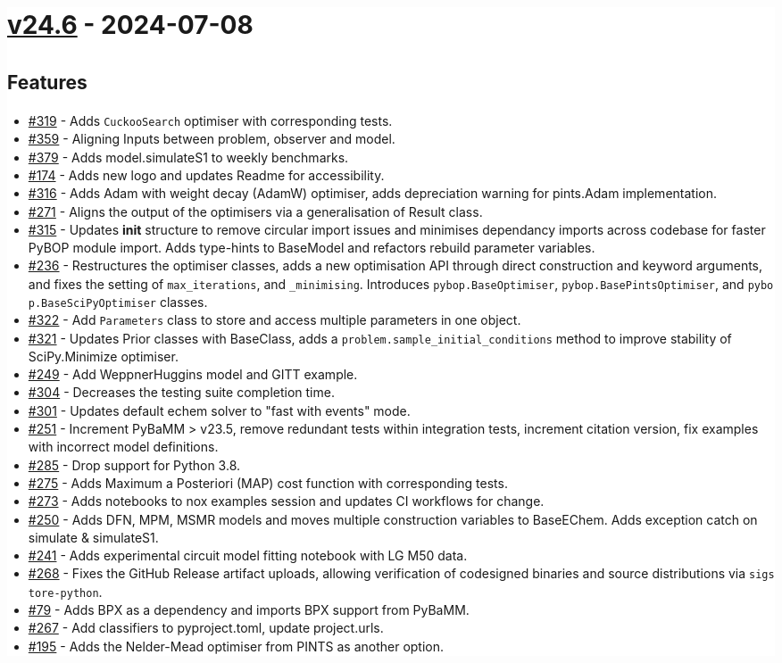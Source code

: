 # [v24.6](https://github.com/pybop-team/PyBOP/tree/v24.6) - 2024-07-08

## Features

- [#319](https://github.com/pybop-team/PyBOP/pull/319/) - Adds `CuckooSearch` optimiser with corresponding tests.
- [#359](https://github.com/pybop-team/PyBOP/pull/359/) - Aligning Inputs between problem, observer and model.
- [#379](https://github.com/pybop-team/PyBOP/pull/379) - Adds model.simulateS1 to weekly benchmarks.
- [#174](https://github.com/pybop-team/PyBOP/issues/174) - Adds new logo and updates Readme for accessibility.
- [#316](https://github.com/pybop-team/PyBOP/pull/316) - Adds Adam with weight decay (AdamW) optimiser, adds depreciation warning for pints.Adam implementation.
- [#271](https://github.com/pybop-team/PyBOP/issues/271) - Aligns the output of the optimisers via a generalisation of Result class.
- [#315](https://github.com/pybop-team/PyBOP/pull/315) - Updates __init__ structure to remove circular import issues and minimises dependancy imports across codebase for faster PyBOP module import. Adds type-hints to BaseModel and refactors rebuild parameter variables.
- [#236](https://github.com/pybop-team/PyBOP/issues/236) - Restructures the optimiser classes, adds a new optimisation API through direct construction and keyword arguments, and fixes the setting of `max_iterations`, and `_minimising`. Introduces `pybop.BaseOptimiser`, `pybop.BasePintsOptimiser`, and `pybop.BaseSciPyOptimiser` classes.
- [#322](https://github.com/pybop-team/PyBOP/pull/322) - Add `Parameters` class to store and access multiple parameters in one object.
- [#321](https://github.com/pybop-team/PyBOP/pull/321) - Updates Prior classes with BaseClass, adds a `problem.sample_initial_conditions` method to improve stability of SciPy.Minimize optimiser.
- [#249](https://github.com/pybop-team/PyBOP/pull/249) - Add WeppnerHuggins model and GITT example.
- [#304](https://github.com/pybop-team/PyBOP/pull/304) - Decreases the testing suite completion time.
- [#301](https://github.com/pybop-team/PyBOP/pull/301) - Updates default echem solver to "fast with events" mode.
- [#251](https://github.com/pybop-team/PyBOP/pull/251) - Increment PyBaMM > v23.5, remove redundant tests within integration tests, increment citation version, fix examples with incorrect model definitions.
- [#285](https://github.com/pybop-team/PyBOP/pull/285) - Drop support for Python 3.8.
- [#275](https://github.com/pybop-team/PyBOP/pull/275) - Adds Maximum a Posteriori (MAP) cost function with corresponding tests.
- [#273](https://github.com/pybop-team/PyBOP/pull/273) - Adds notebooks to nox examples session and updates CI workflows for change.
- [#250](https://github.com/pybop-team/PyBOP/pull/250) - Adds DFN, MPM, MSMR models and moves multiple construction variables to BaseEChem. Adds exception catch on simulate & simulateS1.
- [#241](https://github.com/pybop-team/PyBOP/pull/241) - Adds experimental circuit model fitting notebook with LG M50 data.
- [#268](https://github.com/pybop-team/PyBOP/pull/268) - Fixes the GitHub Release artifact uploads, allowing verification of codesigned binaries and source distributions via `sigstore-python`.
- [#79](https://github.com/pybop-team/PyBOP/issues/79) - Adds BPX as a dependency and imports BPX support from PyBaMM.
- [#267](https://github.com/pybop-team/PyBOP/pull/267) - Add classifiers to pyproject.toml, update project.urls.
- [#195](https://github.com/pybop-team/PyBOP/issues/195) - Adds the Nelder-Mead optimiser from PINTS as another option.
